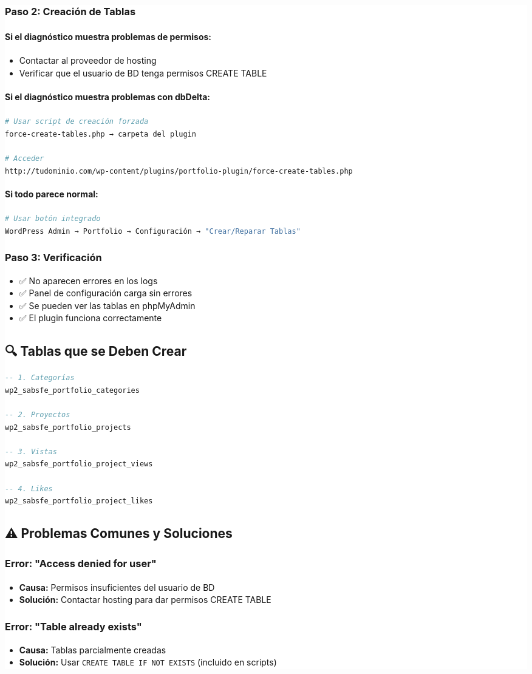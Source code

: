 ### **Paso 2: Creación de Tablas**

#### **Si el diagnóstico muestra problemas de permisos:**
- Contactar al proveedor de hosting
- Verificar que el usuario de BD tenga permisos CREATE TABLE

#### **Si el diagnóstico muestra problemas con dbDelta:**
```bash
# Usar script de creación forzada
force-create-tables.php → carpeta del plugin

# Acceder
http://tudominio.com/wp-content/plugins/portfolio-plugin/force-create-tables.php
```

#### **Si todo parece normal:**
```bash
# Usar botón integrado
WordPress Admin → Portfolio → Configuración → "Crear/Reparar Tablas"
```

### **Paso 3: Verificación**
- ✅ No aparecen errores en los logs
- ✅ Panel de configuración carga sin errores
- ✅ Se pueden ver las tablas en phpMyAdmin
- ✅ El plugin funciona correctamente

## 🔍 **Tablas que se Deben Crear**

```sql
-- 1. Categorías
wp2_sabsfe_portfolio_categories

-- 2. Proyectos  
wp2_sabsfe_portfolio_projects

-- 3. Vistas
wp2_sabsfe_portfolio_project_views

-- 4. Likes
wp2_sabsfe_portfolio_project_likes
```

## ⚠️ **Problemas Comunes y Soluciones**

### **Error: "Access denied for user"**
- **Causa:** Permisos insuficientes del usuario de BD
- **Solución:** Contactar hosting para dar permisos CREATE TABLE

### **Error: "Table already exists"**
- **Causa:** Tablas parcialmente creadas
- **Solución:** Usar `CREATE TABLE IF NOT EXISTS` (incluido en scripts)
